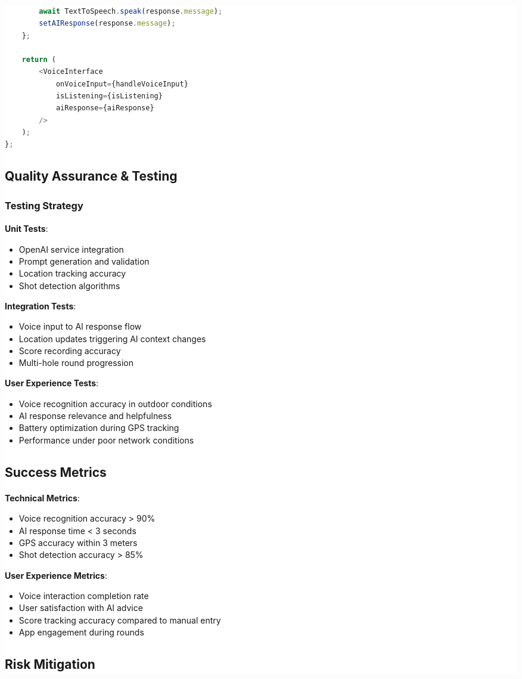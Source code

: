 ```typescript
        await TextToSpeech.speak(response.message);
        setAIResponse(response.message);
    };

    return (
        <VoiceInterface
            onVoiceInput={handleVoiceInput}
            isListening={isListening}
            aiResponse={aiResponse}
        />
    );
};
```

## Quality Assurance & Testing

### Testing Strategy

**Unit Tests**:
- OpenAI service integration
- Prompt generation and validation
- Location tracking accuracy
- Shot detection algorithms

**Integration Tests**:
- Voice input to AI response flow
- Location updates triggering AI context changes
- Score recording accuracy
- Multi-hole round progression

**User Experience Tests**:
- Voice recognition accuracy in outdoor conditions
- AI response relevance and helpfulness  
- Battery optimization during GPS tracking
- Performance under poor network conditions

## Success Metrics

**Technical Metrics**:
- Voice recognition accuracy > 90%
- AI response time < 3 seconds
- GPS accuracy within 3 meters
- Shot detection accuracy > 85%

**User Experience Metrics**:
- Voice interaction completion rate
- User satisfaction with AI advice
- Score tracking accuracy compared to manual entry
- App engagement during rounds

## Risk Mitigation
